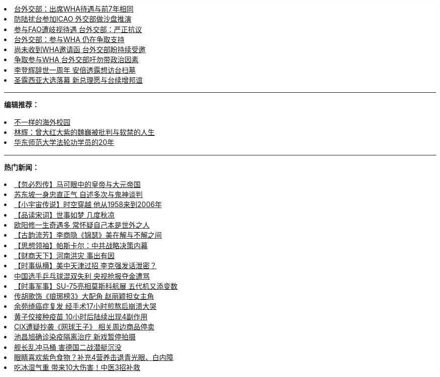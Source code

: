 <li><a href="https://github.com/ojpzis376/djy/blob/master/gb/16/6/2/n7954881.md#1">台外交部：出席WHA待遇与前7年相同</a></li>
<li><a href="https://github.com/ojpzis376/djy/blob/master/gb/16/7/19/n8115765.md#1">防陆扰台参加ICAO  外交部做沙盘推演</a></li>
<li><a href="https://github.com/ojpzis376/djy/blob/master/gb/16/9/21/n8322600.md#1">参与FAO遭岐视待遇 台外交部：严正抗议</a></li>
<li><a href="https://github.com/ojpzis376/djy/blob/master/gb/17/2/12/n8800875.md#1">台外交部：参与WHA 仍在争取支持</a></li>
<li><a href="https://github.com/ojpzis376/djy/blob/master/gb/17/3/7/n8883390.md#1">尚未收到WHA邀请函  台外交部盼持续受邀</a></li>
<li><a href="https://github.com/ojpzis376/djy/blob/master/gb/17/3/21/n8948630.md#1">争取参与WHA  台外交部吁勿带政治因素</a></li>
<li><a href="https://github.com/ojpzis376/djy/blob/master/gb/21/7/28/n13122072.md#1">李登辉辞世一周年 安倍透露想访台扫墓</a></li>
<li><a href="https://github.com/ojpzis376/djy/blob/master/gb/21/7/28/n13121623.md#1">圣露西亚大选落幕 新总理愿与台续增邦谊</a></li>
<hr>


<strong>编辑推荐：</strong>
<li><a href="https://github.com/ojpzis376/djy/blob/master/gb/18/6/9/n10469652.md?dfh#1" target="_blank">不一样的海外校园</a></li><li><a href="https://github.com/tsiac2612/djy/blob/master/gb/17/10/31/n9789303.md#1" target="_blank">林辉：曾大红大紫的魏巍被批判与软禁的人生</a></li><li><a href="https://github.com/tsiac2612/djy/blob/master/gb/19/11/5/n11633708.md#1" target="_blank">华东师范大学法轮功学员的20年</a></li>
<hr>

<strong>热门新闻：</strong>
<li><a href="https://github.com/kddxfq3517/djy/blob/master/gb/21/7/9/n13079158.md#1">【忽必烈传】马可眼中的皇帝与大元帝国</a></li>
<li><a href="https://github.com/kddxfq3517/djy/blob/master/gb/21/7/12/n13083162.md#1">苏东坡一身忠直正气 自述多次与鬼神谈判</a></li>
<li><a href="https://github.com/kddxfq3517/djy/blob/master/gb/21/7/24/n13111358.md#1">【小宇宙传说】时空穿越 他从1958来到2006年</a></li>
<li><a href="https://github.com/kddxfq3517/djy/blob/master/gb/21/7/20/n13101165.md#1">【品读宋词】世事如梦 几度秋凉</a></li>
<li><a href="https://github.com/kddxfq3517/djy/blob/master/gb/21/7/21/n13104808.md#1">欧阳修一生奇遇多 常怀疑自己本是世外之人</a></li>
<li><a href="https://github.com/kddxfq3517/djy/blob/master/gb/21/7/28/n13122428.md#1">【古韵流芳】李商隐《锦瑟》美在解与不解之间</a></li>
<li><a href="https://github.com/kddxfq3517/djy/blob/master/gb/21/7/26/n13116479.md#1">【思想领袖】帕斯卡尔：中共战略决策内幕</a></li>
<li><a href="https://github.com/kddxfq3517/djy/blob/master/gb/21/7/28/n13122390.md#1">【财商天下】河南洪灾 事出有因</a></li>
<li><a href="https://github.com/kddxfq3517/djy/blob/master/gb/21/7/26/n13117274.md#1">【时事纵横】美中天津过招 李克强发话泄密？</a></li>
<li><a href="https://github.com/kddxfq3517/djy/blob/master/gb/21/7/27/n13119622.md#1">中国选手乒乓球混双失利 央视抢报夺金遭骂</a></li>
<li><a href="https://github.com/kddxfq3517/djy/blob/master/gb/21/7/27/n13117997.md#1">【时事军事】SU-75亮相莫斯科航展 五代机又添变数</a></li>
<li><a href="https://github.com/kddxfq3517/djy/blob/master/gb/21/7/27/n13119925.md#1">传胡歌饰《琅琊榜3》大配角 赵丽颖担女主角</a></li>
<li><a href="https://github.com/kddxfq3517/djy/blob/master/gb/21/7/27/n13117895.md#1">余苑绮癌症复发 经手术17小时煎熬后崩溃大哭</a></li>
<li><a href="https://github.com/kddxfq3517/djy/blob/master/gb/21/7/27/n13119690.md#1">黄子佼接种疫苗 10小时后陆续出现4副作用</a></li>
<li><a href="https://github.com/kddxfq3517/djy/blob/master/gb/21/7/26/n13115981.md#1">CIX遭疑抄袭《网球王子》 相关周边商品停卖</a></li>
<li><a href="https://github.com/kddxfq3517/djy/blob/master/gb/21/7/26/n13115286.md#1">池昌旭确诊染疫隔离治疗 新戏暂停拍摄</a></li>
<li><a href="https://github.com/kddxfq3517/djy/blob/master/gb/21/7/27/n13118467.md#1">舰长乱冲马桶 害德国二战潜艇沉没</a></li>
<li><a href="https://github.com/kddxfq3517/djy/blob/master/gb/21/7/27/n13117798.md#1">眼睛喜欢紫色食物？补充4营养击退青光眼、白内障</a></li>
<li><a href="https://github.com/kddxfq3517/djy/blob/master/gb/21/7/26/n13115239.md#1">吃冰湿气重 带来10大伤害！中医3招补救</a></li>